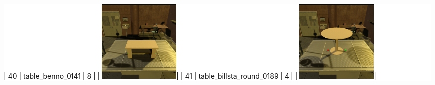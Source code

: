 | 40 | table_benno_0141         | 8  | | <img src="img/env/table_benno_0141.png" width="150">|
| 41 | table_billsta_round_0189 | 4  | | <img src="img/env/table_billsta_round_0189.png" width="150">|